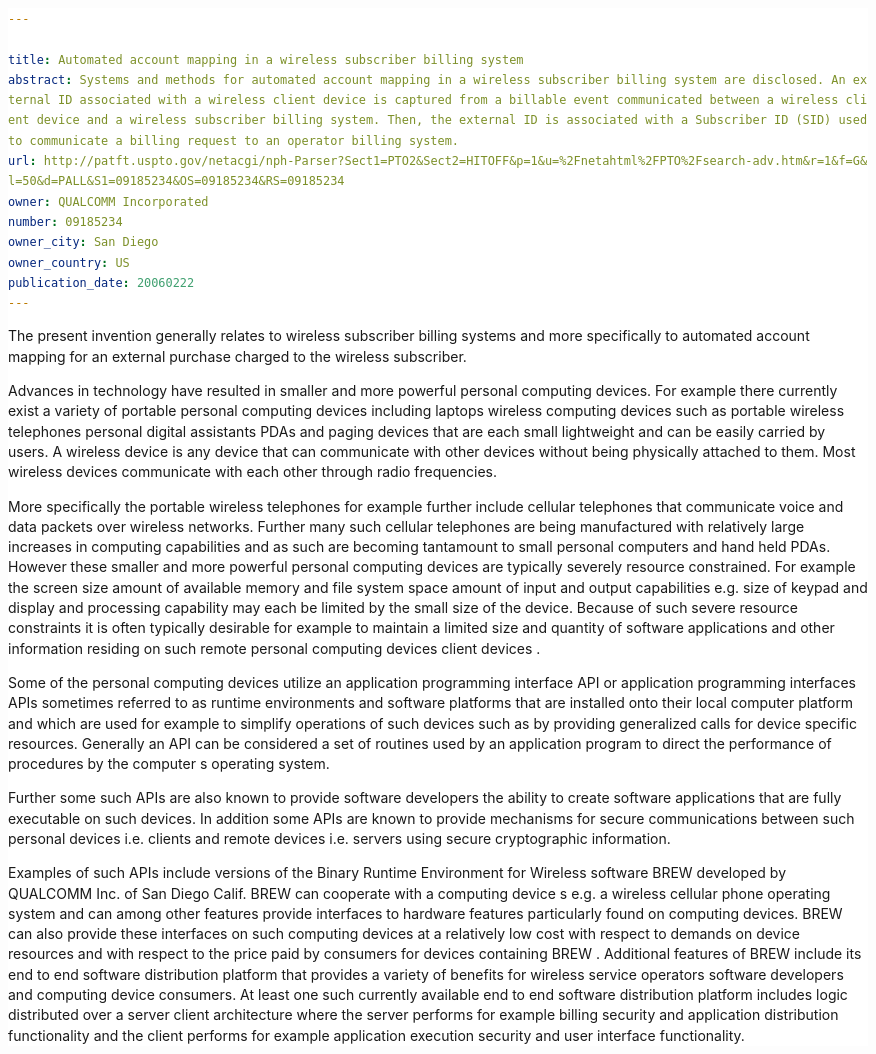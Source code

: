 ```yaml
---

title: Automated account mapping in a wireless subscriber billing system
abstract: Systems and methods for automated account mapping in a wireless subscriber billing system are disclosed. An external ID associated with a wireless client device is captured from a billable event communicated between a wireless client device and a wireless subscriber billing system. Then, the external ID is associated with a Subscriber ID (SID) used to communicate a billing request to an operator billing system.
url: http://patft.uspto.gov/netacgi/nph-Parser?Sect1=PTO2&Sect2=HITOFF&p=1&u=%2Fnetahtml%2FPTO%2Fsearch-adv.htm&r=1&f=G&l=50&d=PALL&S1=09185234&OS=09185234&RS=09185234
owner: QUALCOMM Incorporated
number: 09185234
owner_city: San Diego
owner_country: US
publication_date: 20060222
---
```

The present invention generally relates to wireless subscriber billing systems and more specifically to automated account mapping for an external purchase charged to the wireless subscriber.

Advances in technology have resulted in smaller and more powerful personal computing devices. For example there currently exist a variety of portable personal computing devices including laptops wireless computing devices such as portable wireless telephones personal digital assistants PDAs and paging devices that are each small lightweight and can be easily carried by users. A wireless device is any device that can communicate with other devices without being physically attached to them. Most wireless devices communicate with each other through radio frequencies.

More specifically the portable wireless telephones for example further include cellular telephones that communicate voice and data packets over wireless networks. Further many such cellular telephones are being manufactured with relatively large increases in computing capabilities and as such are becoming tantamount to small personal computers and hand held PDAs. However these smaller and more powerful personal computing devices are typically severely resource constrained. For example the screen size amount of available memory and file system space amount of input and output capabilities e.g. size of keypad and display and processing capability may each be limited by the small size of the device. Because of such severe resource constraints it is often typically desirable for example to maintain a limited size and quantity of software applications and other information residing on such remote personal computing devices client devices .

Some of the personal computing devices utilize an application programming interface API or application programming interfaces APIs sometimes referred to as runtime environments and software platforms that are installed onto their local computer platform and which are used for example to simplify operations of such devices such as by providing generalized calls for device specific resources. Generally an API can be considered a set of routines used by an application program to direct the performance of procedures by the computer s operating system.

Further some such APIs are also known to provide software developers the ability to create software applications that are fully executable on such devices. In addition some APIs are known to provide mechanisms for secure communications between such personal devices i.e. clients and remote devices i.e. servers using secure cryptographic information.

Examples of such APIs include versions of the Binary Runtime Environment for Wireless software BREW developed by QUALCOMM Inc. of San Diego Calif. BREW can cooperate with a computing device s e.g. a wireless cellular phone operating system and can among other features provide interfaces to hardware features particularly found on computing devices. BREW can also provide these interfaces on such computing devices at a relatively low cost with respect to demands on device resources and with respect to the price paid by consumers for devices containing BREW . Additional features of BREW include its end to end software distribution platform that provides a variety of benefits for wireless service operators software developers and computing device consumers. At least one such currently available end to end software distribution platform includes logic distributed over a server client architecture where the server performs for example billing security and application distribution functionality and the client performs for example application execution security and user interface functionality.
